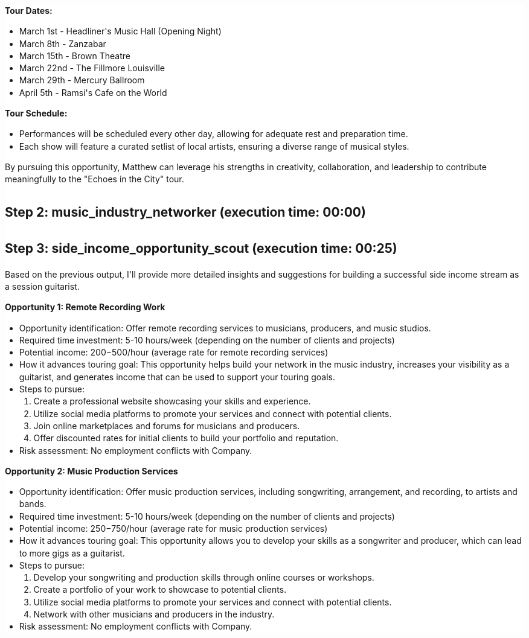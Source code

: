 **Tour Dates:**

* March 1st - Headliner's Music Hall (Opening Night)
* March 8th - Zanzabar
* March 15th - Brown Theatre
* March 22nd - The Fillmore Louisville
* March 29th - Mercury Ballroom
* April 5th - Ramsi's Cafe on the World

**Tour Schedule:**

* Performances will be scheduled every other day, allowing for adequate rest and preparation time.
* Each show will feature a curated setlist of local artists, ensuring a diverse range of musical styles.

By pursuing this opportunity, Matthew can leverage his strengths in creativity, collaboration, and leadership to contribute meaningfully to the "Echoes in the City" tour.

## Step 2: music_industry_networker (execution time: 00:00)



## Step 3: side_income_opportunity_scout (execution time: 00:25)

Based on the previous output, I'll provide more detailed insights and suggestions for building a successful side income stream as a session guitarist.

**Opportunity 1: Remote Recording Work**

* Opportunity identification: Offer remote recording services to musicians, producers, and music studios.
* Required time investment: 5-10 hours/week (depending on the number of clients and projects)
* Potential income: $200-$500/hour (average rate for remote recording services)
* How it advances touring goal: This opportunity helps build your network in the music industry, increases your visibility as a guitarist, and generates income that can be used to support your touring goals.
* Steps to pursue:
	1. Create a professional website showcasing your skills and experience.
	2. Utilize social media platforms to promote your services and connect with potential clients.
	3. Join online marketplaces and forums for musicians and producers.
	4. Offer discounted rates for initial clients to build your portfolio and reputation.
* Risk assessment: No employment conflicts with Company.

**Opportunity 2: Music Production Services**

* Opportunity identification: Offer music production services, including songwriting, arrangement, and recording, to artists and bands.
* Required time investment: 5-10 hours/week (depending on the number of clients and projects)
* Potential income: $250-$750/hour (average rate for music production services)
* How it advances touring goal: This opportunity allows you to develop your skills as a songwriter and producer, which can lead to more gigs as a guitarist.
* Steps to pursue:
	1. Develop your songwriting and production skills through online courses or workshops.
	2. Create a portfolio of your work to showcase to potential clients.
	3. Utilize social media platforms to promote your services and connect with potential clients.
	4. Network with other musicians and producers in the industry.
* Risk assessment: No employment conflicts with Company.
